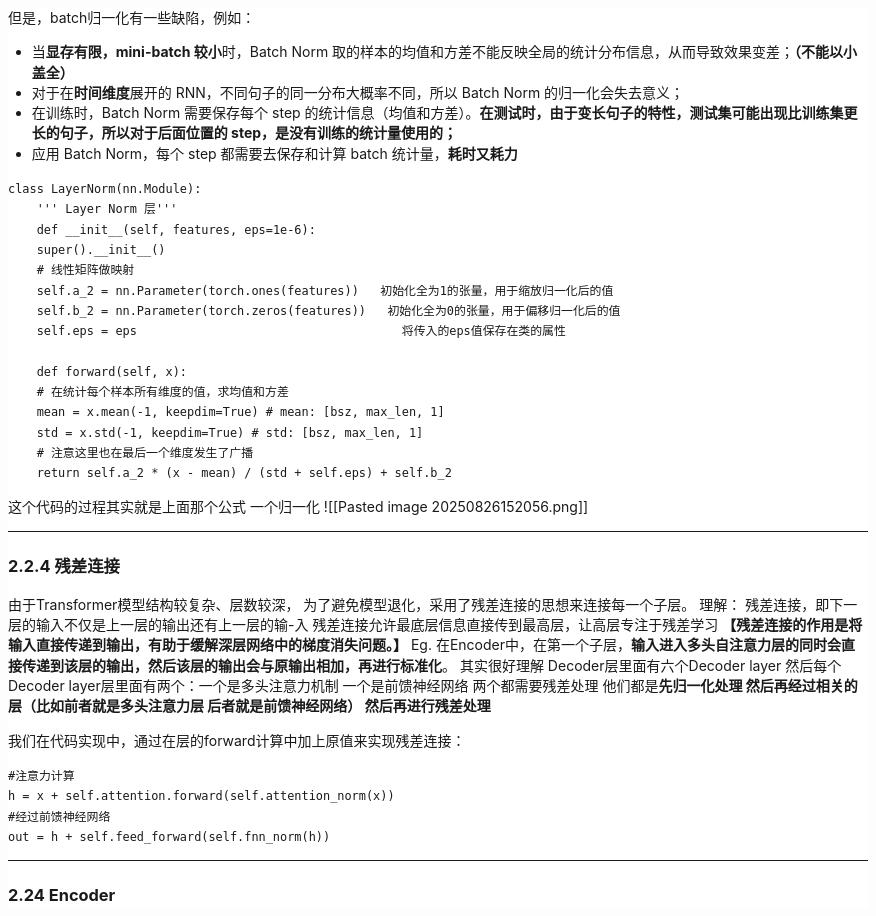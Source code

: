 但是，batch归一化有一些缺陷，例如：
- 当**显存有限，mini-batch 较小**时，Batch Norm 取的样本的均值和方差不能反映全局的统计分布信息，从而导致效果变差；**（不能以小盖全）**
- 对于在**时间维度**展开的 RNN，不同句子的同一分布大概率不同，所以 Batch Norm 的归一化会失去意义；
- 在训练时，Batch Norm 需要保存每个 step 的统计信息（均值和方差）。**在测试时，由于变长句子的特性，测试集可能出现比训练集更长的句子，所以对于后面位置的 step，是没有训练的统计量使用的；**
- 应用 Batch Norm，每个 step 都需要去保存和计算 batch 统计量，**耗时又耗力**
```
class LayerNorm(nn.Module):
    ''' Layer Norm 层'''
    def __init__(self, features, eps=1e-6):
    super().__init__()
    # 线性矩阵做映射
    self.a_2 = nn.Parameter(torch.ones(features))   初始化全为1的张量，用于缩放归一化后的值
    self.b_2 = nn.Parameter(torch.zeros(features))   初始化全为0的张量，用于偏移归一化后的值
    self.eps = eps                                     将传入的eps值保存在类的属性
    
    def forward(self, x):
    # 在统计每个样本所有维度的值，求均值和方差
    mean = x.mean(-1, keepdim=True) # mean: [bsz, max_len, 1]
    std = x.std(-1, keepdim=True) # std: [bsz, max_len, 1]
    # 注意这里也在最后一个维度发生了广播
    return self.a_2 * (x - mean) / (std + self.eps) + self.b_2
```
这个代码的过程其实就是上面那个公式 一个归一化
![[Pasted image 20250826152056.png]]

---
### 2.2.4 残差连接
由于Transformer模型结构较复杂、层数较深，
为了避免模型退化，采用了残差连接的思想来连接每一个子层。
理解：
残差连接，即下一层的输入不仅是上一层的输出还有上一层的输-入
残差连接允许最底层信息直接传到最高层，让高层专注于残差学习
**【残差连接的作用是将输入直接传递到输出，有助于缓解深层网络中的梯度消失问题。】**
Eg.
在Encoder中，在第一个子层，**输入进入多头自注意力层的同时会直接传递到该层的输出，然后该层的输出会与原输出相加，再进行标准化**。
其实很好理解 Decoder层里面有六个Decoder layer 然后每个Decoder layer层里面有两个：一个是多头注意力机制 一个是前馈神经网络 两个都需要残差处理
他们都是**先归一化处理 然后再经过相关的层（比如前者就是多头注意力层 后者就是前馈神经网络） 然后再进行残差处理**

我们在代码实现中，通过在层的forward计算中加上原值来实现残差连接：
```
#注意力计算
h = x + self.attention.forward(self.attention_norm(x))
#经过前馈神经网络
out = h + self.feed_forward(self.fnn_norm(h))
```


---
### 2.24 Encoder

